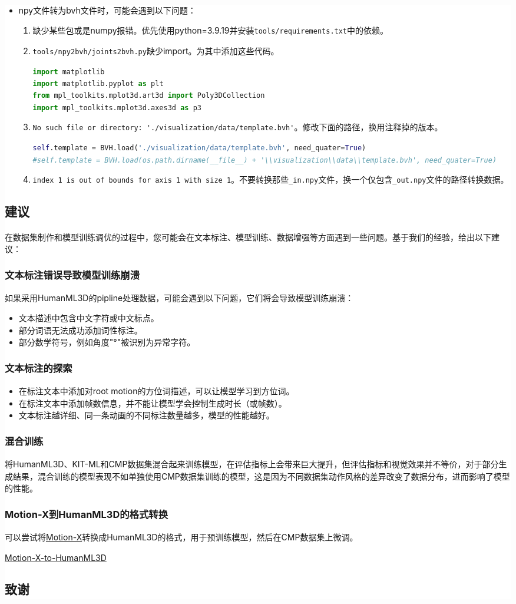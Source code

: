 - npy文件转为bvh文件时，可能会遇到以下问题：

  1. 缺少某些包或是numpy报错。优先使用python=3.9.19并安装`tools/requirements.txt`中的依赖。

  2. `tools/npy2bvh/joints2bvh.py`缺少import。为其中添加这些代码。
     ```python
     import matplotlib
     import matplotlib.pyplot as plt
     from mpl_toolkits.mplot3d.art3d import Poly3DCollection
     import mpl_toolkits.mplot3d.axes3d as p3
     ```

  3. `No such file or directory: './visualization/data/template.bvh'`。修改下面的路径，换用注释掉的版本。
     
     ```python
     self.template = BVH.load('./visualization/data/template.bvh', need_quater=True)
     #self.template = BVH.load(os.path.dirname(__file__) + '\\visualization\\data\\template.bvh', need_quater=True)
     ```
     
  4. `index 1 is out of bounds for axis 1 with size 1`。不要转换那些`_in.npy`文件，换一个仅包含`_out.npy`文件的路径转换数据。



## 建议

在数据集制作和模型训练调优的过程中，您可能会在文本标注、模型训练、数据增强等方面遇到一些问题。基于我们的经验，给出以下建议：

### 文本标注错误导致模型训练崩溃

如果采用HumanML3D的pipline处理数据，可能会遇到以下问题，它们将会导致模型训练崩溃：

- 文本描述中包含中文字符或中文标点。
- 部分词语无法成功添加词性标注。
- 部分数学符号，例如角度"°"被识别为异常字符。

### 文本标注的探索

- 在标注文本中添加对root motion的方位词描述，可以让模型学习到方位词。
- 在标注文本中添加帧数信息，并不能让模型学会控制生成时长（或帧数）。
- 文本标注越详细、同一条动画的不同标注数量越多，模型的性能越好。

### 混合训练

将HumanML3D、KIT-ML和CMP数据集混合起来训练模型，在评估指标上会带来巨大提升，但评估指标和视觉效果并不等价，对于部分生成结果，混合训练的模型表现不如单独使用CMP数据集训练的模型，这是因为不同数据集动作风格的差异改变了数据分布，进而影响了模型的性能。

### Motion-X到HumanML3D的格式转换

可以尝试将[Motion-X](https://github.com/IDEA-Research/Motion-X)转换成HumanML3D的格式，用于预训练模型，然后在CMP数据集上微调。

[Motion-X-to-HumanML3D](https://github.com/IDEA-Research/Motion-X/tree/main/tomato_represenation/motionx2humanml)



## 致谢
